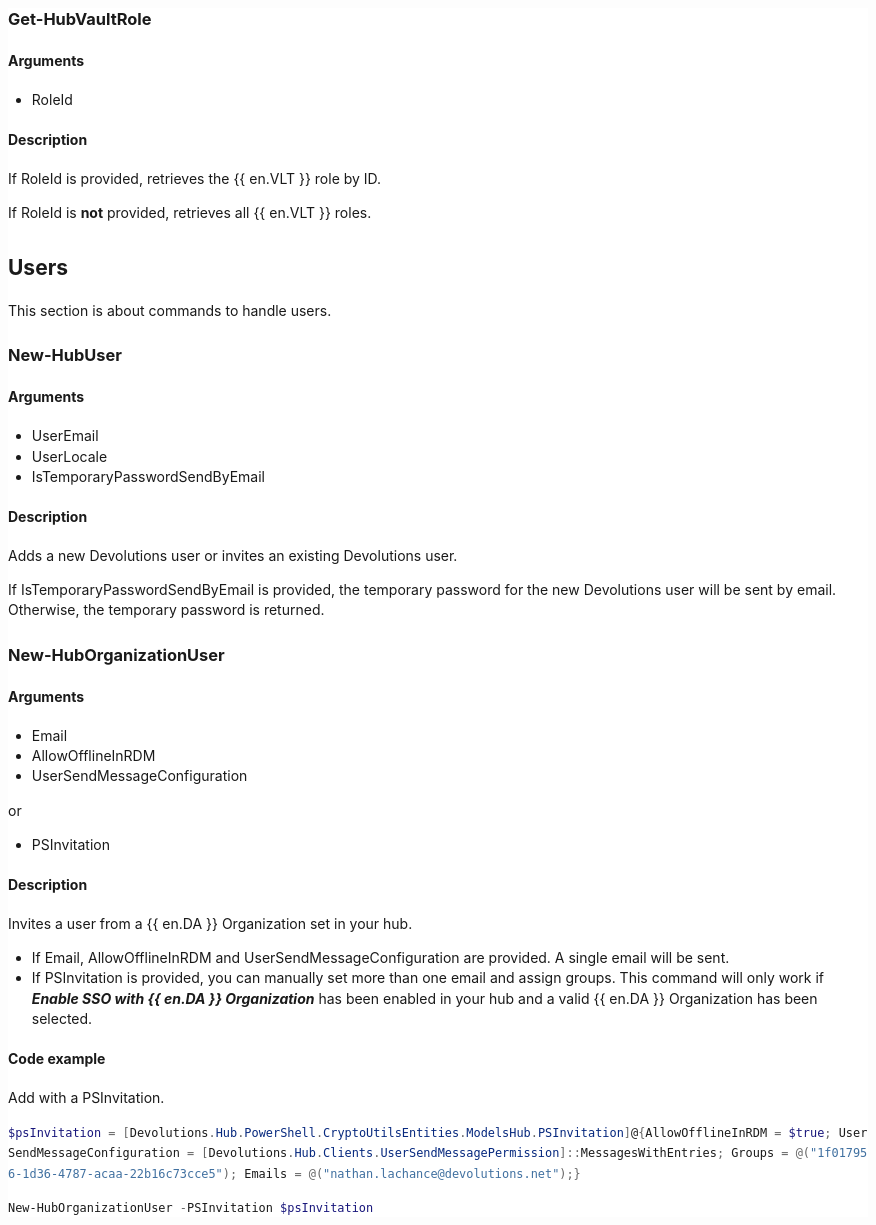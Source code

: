 ### Get-HubVaultRole
#### Arguments
* RoleId

#### Description
If RoleId is provided, retrieves the {{ en.VLT }} role by ID.

If RoleId is **not** provided, retrieves all {{ en.VLT }} roles.

## Users
This section is about commands to handle users.

### New-HubUser
#### Arguments
* UserEmail
* UserLocale
* IsTemporaryPasswordSendByEmail

#### Description
Adds a new Devolutions user or invites an existing Devolutions user.

If IsTemporaryPasswordSendByEmail is provided, the temporary password for the new Devolutions user will be sent by email. Otherwise, the temporary password is returned.

### New-HubOrganizationUser
#### Arguments
* Email
* AllowOfflineInRDM
* UserSendMessageConfiguration  

or  

* PSInvitation

#### Description
Invites a user from a {{ en.DA }} Organization set in your hub.
* If Email, AllowOfflineInRDM and UserSendMessageConfiguration are provided. A single email will be sent.
* If PSInvitation is provided, you can manually set more than one email and assign groups.
This command will only work if ***Enable SSO with {{ en.DA }} Organization*** has been enabled in your hub and a valid {{ en.DA }} Organization has been selected.

#### Code example
Add with a PSInvitation.  
```powershell
$psInvitation = [Devolutions.Hub.PowerShell.CryptoUtilsEntities.ModelsHub.PSInvitation]@{AllowOfflineInRDM = $true; UserSendMessageConfiguration = [Devolutions.Hub.Clients.UserSendMessagePermission]::MessagesWithEntries; Groups = @("1f017956-1d36-4787-acaa-22b16c73cce5"); Emails = @("nathan.lachance@devolutions.net");}
```
```powershell
New-HubOrganizationUser -PSInvitation $psInvitation
```
